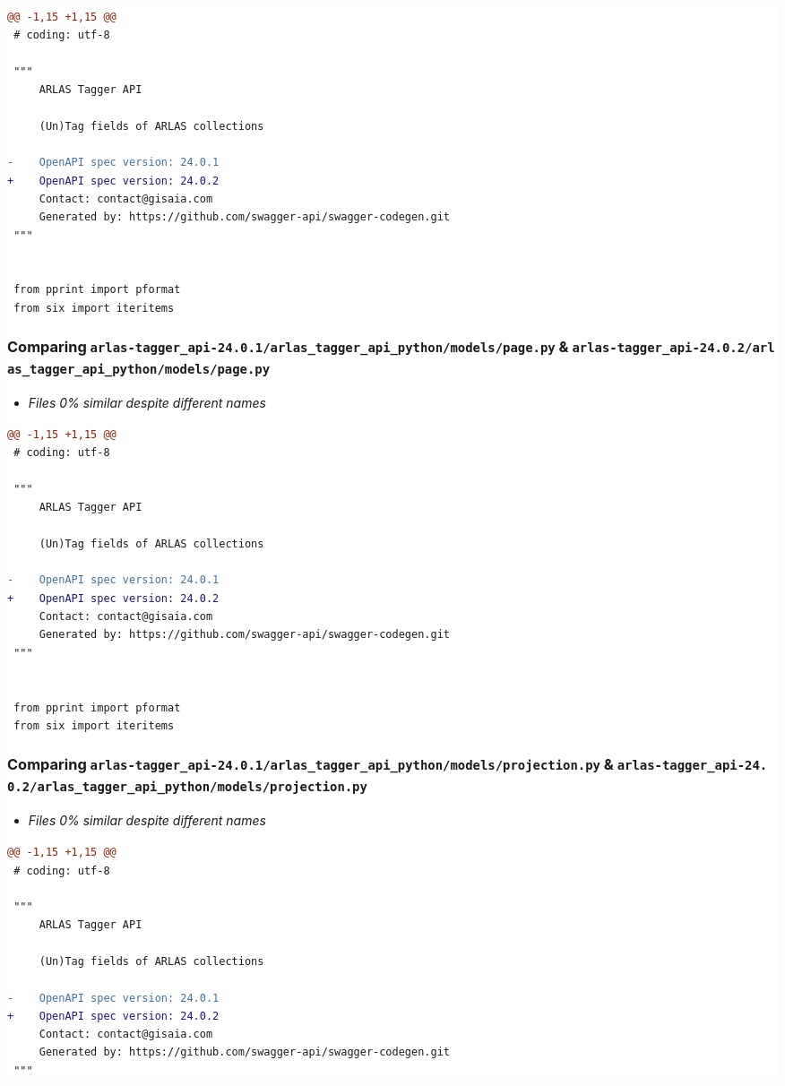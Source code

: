 ```diff
@@ -1,15 +1,15 @@
 # coding: utf-8
 
 """
     ARLAS Tagger API
 
     (Un)Tag fields of ARLAS collections
 
-    OpenAPI spec version: 24.0.1
+    OpenAPI spec version: 24.0.2
     Contact: contact@gisaia.com
     Generated by: https://github.com/swagger-api/swagger-codegen.git
 """
 
 
 from pprint import pformat
 from six import iteritems
```

### Comparing `arlas-tagger_api-24.0.1/arlas_tagger_api_python/models/page.py` & `arlas-tagger_api-24.0.2/arlas_tagger_api_python/models/page.py`

 * *Files 0% similar despite different names*

```diff
@@ -1,15 +1,15 @@
 # coding: utf-8
 
 """
     ARLAS Tagger API
 
     (Un)Tag fields of ARLAS collections
 
-    OpenAPI spec version: 24.0.1
+    OpenAPI spec version: 24.0.2
     Contact: contact@gisaia.com
     Generated by: https://github.com/swagger-api/swagger-codegen.git
 """
 
 
 from pprint import pformat
 from six import iteritems
```

### Comparing `arlas-tagger_api-24.0.1/arlas_tagger_api_python/models/projection.py` & `arlas-tagger_api-24.0.2/arlas_tagger_api_python/models/projection.py`

 * *Files 0% similar despite different names*

```diff
@@ -1,15 +1,15 @@
 # coding: utf-8
 
 """
     ARLAS Tagger API
 
     (Un)Tag fields of ARLAS collections
 
-    OpenAPI spec version: 24.0.1
+    OpenAPI spec version: 24.0.2
     Contact: contact@gisaia.com
     Generated by: https://github.com/swagger-api/swagger-codegen.git
 """
```